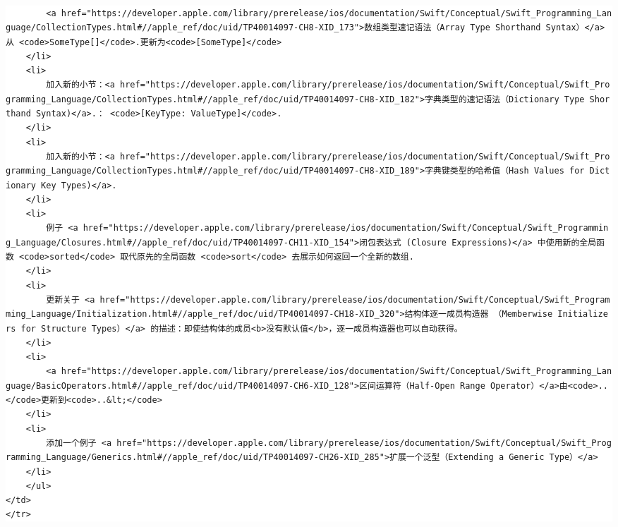             <a href="https://developer.apple.com/library/prerelease/ios/documentation/Swift/Conceptual/Swift_Programming_Language/CollectionTypes.html#//apple_ref/doc/uid/TP40014097-CH8-XID_173">数组类型速记语法（Array Type Shorthand Syntax）</a> 从 <code>SomeType[]</code>.更新为<code>[SomeType]</code>
        </li>
        <li>
            加入新的小节：<a href="https://developer.apple.com/library/prerelease/ios/documentation/Swift/Conceptual/Swift_Programming_Language/CollectionTypes.html#//apple_ref/doc/uid/TP40014097-CH8-XID_182">字典类型的速记语法（Dictionary Type Shorthand Syntax)</a>.： <code>[KeyType: ValueType]</code>.
        </li>
        <li>
            加入新的小节：<a href="https://developer.apple.com/library/prerelease/ios/documentation/Swift/Conceptual/Swift_Programming_Language/CollectionTypes.html#//apple_ref/doc/uid/TP40014097-CH8-XID_189">字典键类型的哈希值（Hash Values for Dictionary Key Types)</a>.
        </li>
        <li>
            例子 <a href="https://developer.apple.com/library/prerelease/ios/documentation/Swift/Conceptual/Swift_Programming_Language/Closures.html#//apple_ref/doc/uid/TP40014097-CH11-XID_154">闭包表达式 (Closure Expressions)</a> 中使用新的全局函数 <code>sorted</code> 取代原先的全局函数 <code>sort</code> 去展示如何返回一个全新的数组.
        </li>
        <li>
            更新关于 <a href="https://developer.apple.com/library/prerelease/ios/documentation/Swift/Conceptual/Swift_Programming_Language/Initialization.html#//apple_ref/doc/uid/TP40014097-CH18-XID_320">结构体逐一成员构造器 （Memberwise Initializers for Structure Types）</a> 的描述：即使结构体的成员<b>没有默认值</b>，逐一成员构造器也可以自动获得。
        </li>
        <li>
            <a href="https://developer.apple.com/library/prerelease/ios/documentation/Swift/Conceptual/Swift_Programming_Language/BasicOperators.html#//apple_ref/doc/uid/TP40014097-CH6-XID_128">区间运算符（Half-Open Range Operator）</a>由<code>..</code>更新到<code>..&lt;</code>
        </li>
        <li>
            添加一个例子 <a href="https://developer.apple.com/library/prerelease/ios/documentation/Swift/Conceptual/Swift_Programming_Language/Generics.html#//apple_ref/doc/uid/TP40014097-CH26-XID_285">扩展一个泛型（Extending a Generic Type）</a>
        </li>
        </ul>
    </td>
    </tr>
</tbody>
</table>
